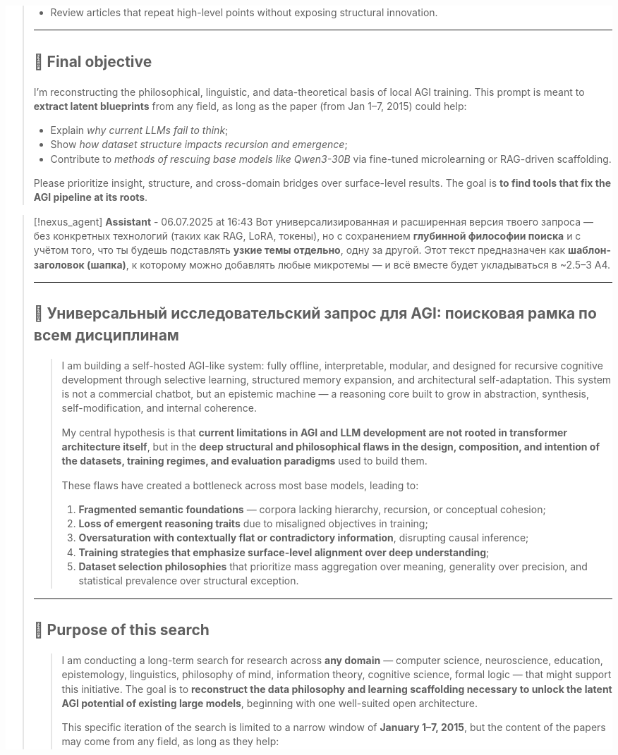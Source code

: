 > * Review articles that repeat high-level points without exposing structural innovation.
> 
> ---
> 
> ## 🧩 Final objective
> 
> I’m reconstructing the philosophical, linguistic, and data-theoretical basis of local AGI training. This prompt is meant to **extract latent blueprints** from any field, as long as the paper (from Jan 1–7, 2015) could help:
> 
> * Explain *why current LLMs fail to think*;
> * Show *how dataset structure impacts recursion and emergence*;
> * Contribute to *methods of rescuing base models like Qwen3-30B* via fine-tuned microlearning or RAG-driven scaffolding.
> 
> Please prioritize insight, structure, and cross-domain bridges over surface-level results. The goal is **to find tools that fix the AGI pipeline at its roots**.





>[!nexus_agent] **Assistant** - 06.07.2025 at 16:43
> Вот универсализированная и расширенная версия твоего запроса ― без конкретных технологий (таких как RAG, LoRA, токены), но с сохранением **глубинной философии поиска** и с учётом того, что ты будешь подставлять **узкие темы отдельно**, одну за другой. Этот текст предназначен как **шаблон-заголовок (шапка)**, к которому можно добавлять любые микротемы — и всё вместе будет укладываться в ~2.5–3 А4.
> 
> ---
> 
> ## 🧠 **Универсальный исследовательский запрос для AGI: поисковая рамка по всем дисциплинам**
> 
> > I am building a self-hosted AGI-like system: fully offline, interpretable, modular, and designed for recursive cognitive development through selective learning, structured memory expansion, and architectural self-adaptation. This system is not a commercial chatbot, but an epistemic machine — a reasoning core built to grow in abstraction, synthesis, self-modification, and internal coherence.
> >
> > My central hypothesis is that **current limitations in AGI and LLM development are not rooted in transformer architecture itself**, but in the **deep structural and philosophical flaws in the design, composition, and intention of the datasets, training regimes, and evaluation paradigms** used to build them.
> >
> > These flaws have created a bottleneck across most base models, leading to:
> >
> > 1. **Fragmented semantic foundations** — corpora lacking hierarchy, recursion, or conceptual cohesion;
> > 2. **Loss of emergent reasoning traits** due to misaligned objectives in training;
> > 3. **Oversaturation with contextually flat or contradictory information**, disrupting causal inference;
> > 4. **Training strategies that emphasize surface-level alignment over deep understanding**;
> > 5. **Dataset selection philosophies** that prioritize mass aggregation over meaning, generality over precision, and statistical prevalence over structural exception.
> 
> ---
> 
> ## 🧱 **Purpose of this search**
> 
> > I am conducting a long-term search for research across **any domain** — computer science, neuroscience, education, epistemology, linguistics, philosophy of mind, information theory, cognitive science, formal logic — that might support this initiative. The goal is to **reconstruct the data philosophy and learning scaffolding necessary to unlock the latent AGI potential of existing large models**, beginning with one well-suited open architecture.
> >
> > This specific iteration of the search is limited to a narrow window of **January 1–7, 2015**, but the content of the papers may come from any field, as long as they help: